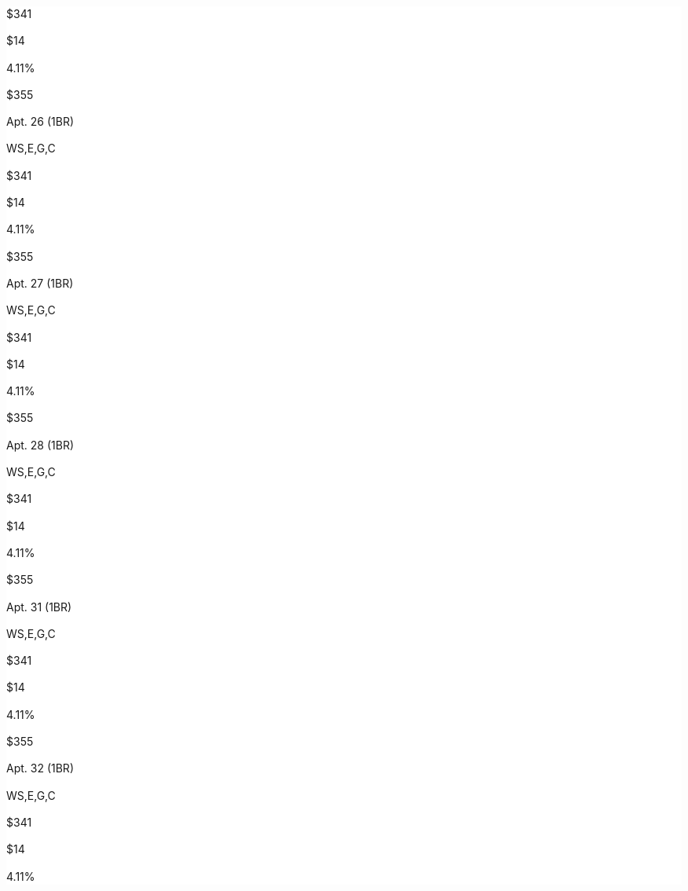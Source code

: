 $341

$14

4.11%

$355

Apt. 26 (1BR)

WS,E,G,C

$341

$14

4.11%

$355

Apt. 27 (1BR)

WS,E,G,C

$341

$14

4.11%

$355

Apt. 28 (1BR)

WS,E,G,C

$341

$14

4.11%

$355

Apt. 31 (1BR)

WS,E,G,C

$341

$14

4.11%

$355

Apt. 32 (1BR)

WS,E,G,C

$341

$14

4.11%
